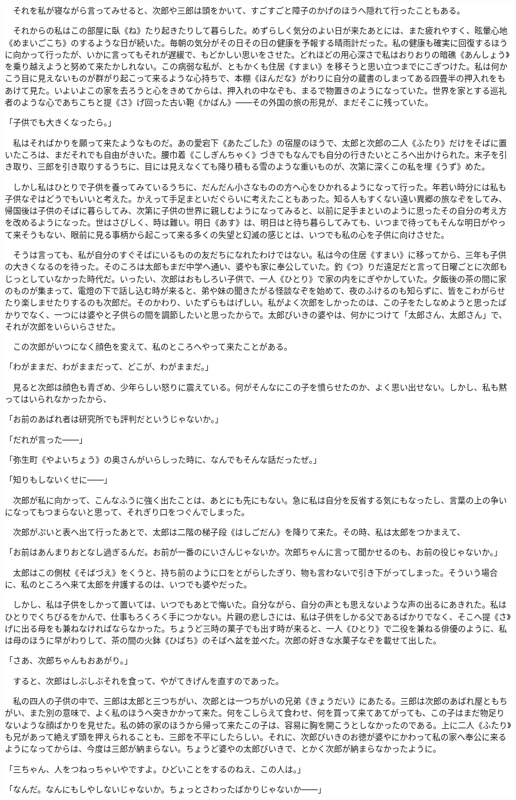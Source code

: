 　それを私が寝ながら言ってみせると、次郎や三郎は頭をかいて、すごすごと障子のかげのほうへ隠れて行ったこともある。

　それからの私はこの部屋に臥《ね》たり起きたりして暮らした。めずらしく気分のよい日が来たあとには、また疲れやすく、眩暈心地《めまいごこち》のするような日が続いた。毎朝の気分がその日その日の健康を予報する晴雨計だった。私の健康も確実に回復するほうに向かって行ったが、いかに言ってもそれが遅緩で、もどかしい思いをさせた。どれほどの用心深さで私はおりおりの暗礁《あんしょう》を乗り越えようと努めて来たかしれない。この病弱な私が、ともかくも住居《すまい》を移そうと思い立つまでにこぎつけた。私は何かこう目に見えないものが群がり起こって来るような心持ちで、本棚《ほんだな》がわりに自分の蔵書のしまってある四畳半の押入れをもあけて見た。いよいよこの家を去ろうと心をきめてからは、押入れの中なぞも、まるで物置きのようになっていた。世界を家とする巡礼者のような心であちこちと提《さ》げ回った古い鞄《かばん》――その外国の旅の形見が、まだそこに残っていた。

「子供でも大きくなったら。」

　私はそればかりを願って来たようなものだ。あの愛宕下《あたごした》の宿屋のほうで、太郎と次郎の二人《ふたり》だけをそばに置いたころは、まだそれでも自由がきいた。腰巾着《こしぎんちゃく》づきでもなんでも自分の行きたいところへ出かけられた。末子を引き取り、三郎を引き取りするうちに、目には見えなくても降り積もる雪のような重いものが、次第に深くこの私を埋《うず》めた。



　しかし私はひとりで子供を養ってみているうちに、だんだん小さなものの方へ心をひかれるようになって行った。年若い時分には私も子供なぞはどうでもいいと考えた。かえって手足まといだぐらいに考えたこともあった。知る人もすくない遠い異郷の旅なぞをしてみ、帰国後は子供のそばに暮らしてみ、次第に子供の世界に親しむようになってみると、以前に足手まといのように思ったその自分の考え方を改めるようになった。世はさびしく、時は難い。明日《あす》は、明日はと待ち暮らしてみても、いつまで待ってもそんな明日がやって来そうもない、眼前に見る事柄から起こって来る多くの失望と幻滅の感じとは、いつでも私の心を子供に向けさせた。

　そうは言っても、私が自分のすぐそばにいるものの友だちになれたわけではない。私は今の住居《すまい》に移ってから、三年も子供の大きくなるのを待った。そのころは太郎もまだ中学へ通い、婆やも家に奉公していた。釣《つ》りだ遠足だと言って日曜ごとに次郎もじっとしていなかった時代だ。いったい、次郎はおもしろい子供で、一人《ひとり》で家の内をにぎやかしていた。夕飯後の茶の間に家のものが集まって、電燈の下で話し込む時が来ると、弟や妹の聞きたがる怪談なぞを始めて、夜のふけるのも知らずに、皆をこわがらせたり楽しませたりするのも次郎だ。そのかわり、いたずらもはげしい。私がよく次郎をしかったのは、この子をたしなめようと思ったばかりでなく、一つには婆やと子供らの間を調節したいと思ったからで。太郎びいきの婆やは、何かにつけて「太郎さん、太郎さん」で、それが次郎をいらいらさせた。

　この次郎がいつになく顔色を変えて、私のところへやって来たことがある。

「わがままだ、わがままだって、どこが、わがままだ。」

　見ると次郎は顔色も青ざめ、少年らしい怒りに震えている。何がそんなにこの子を憤らせたのか、よく思い出せない。しかし、私も黙ってはいられなかったから、

「お前のあばれ者は研究所でも評判だというじゃないか。」

「だれが言った――」

「弥生町《やよいちょう》の奥さんがいらしった時に、なんでもそんな話だったぜ。」

「知りもしないくせに――」

　次郎が私に向かって、こんなふうに強く出たことは、あとにも先にもない。急に私は自分を反省する気にもなったし、言葉の上の争いになってもつまらないと思って、それぎり口をつぐんでしまった。

　次郎がぷいと表へ出て行ったあとで、太郎は二階の梯子段《はしごだん》を降りて来た。その時、私は太郎をつかまえて、

「お前はあんまりおとなし過ぎるんだ。お前が一番のにいさんじゃないか。次郎ちゃんに言って聞かせるのも、お前の役じゃないか。」

　太郎はこの側杖《そばづえ》をくうと、持ち前のように口をとがらしたぎり、物も言わないで引き下がってしまった。そういう場合に、私のところへ来て太郎を弁護するのは、いつでも婆やだった。

　しかし、私は子供をしかって置いては、いつでもあとで悔いた。自分ながら、自分の声とも思えないような声の出るにあきれた。私はひとりでくちびるをかんで、仕事もろくろく手につかない。片親の悲しさには、私は子供をしかる父であるばかりでなく、そこへ提《さ》げに出る母をも兼ねなければならなかった。ちょうど三時の菓子でも出す時が来ると、一人《ひとり》で二役を兼ねる俳優のように、私は母のほうに早がわりして、茶の間の火鉢《ひばち》のそばへ盆を並べた。次郎の好きな水菓子なぞを載せて出した。

「さあ、次郎ちゃんもおあがり。」

　すると、次郎はしぶしぶそれを食って、やがてきげんを直すのであった。

　私の四人の子供の中で、三郎は太郎と三つちがい、次郎とは一つちがいの兄弟《きょうだい》にあたる。三郎は次郎のあばれ屋ともちがい、また別の意味で、よく私のほうへ突きかかって来た。何をこしらえて食わせ、何を買って来てあてがっても、この子はまだ物足りないような顔ばかりを見せた。私の姉の家のほうから帰って来たこの子は、容易に胸を開こうとしなかったのである。上に二人《ふたり》も兄があって絶えず頭を押えられることも、三郎を不平にしたらしい。それに、次郎びいきのお徳が婆やにかわって私の家へ奉公に来るようになってからは、今度は三郎が納まらない。ちょうど婆やの太郎びいきで、とかく次郎が納まらなかったように。

「三ちゃん、人をつねっちゃいやですよ。ひどいことをするのねえ、この人は。」

「なんだ。なんにもしやしないじゃないか。ちょっとさわったばかりじゃないか――」
